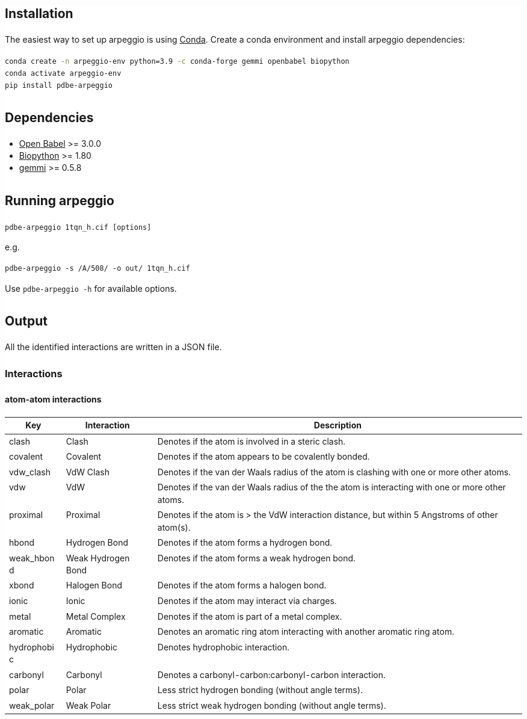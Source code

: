 
## Installation

The easiest way to set up arpeggio is using [Conda](https://docs.conda.io/en/latest/). Create a conda environment and install arpeggio dependencies:

```bash
conda create -n arpeggio-env python=3.9 -c conda-forge gemmi openbabel biopython
conda activate arpeggio-env
pip install pdbe-arpeggio
```

## Dependencies

* [Open Babel](https://openbabel.org) >= 3.0.0
* [Biopython](https://biopython.org) >= 1.80
* [gemmi](https://gemmi.readthedocs.io/en/latest/index.html) >= 0.5.8


## Running arpeggio

`pdbe-arpeggio 1tqn_h.cif [options]`

e.g. 

`pdbe-arpeggio -s /A/508/ -o out/ 1tqn_h.cif`

Use `pdbe-arpeggio -h` for available options.



## Output

All the identified interactions are written in a JSON file.

### Interactions

#### atom-atom interactions

| Key | Interaction | Description |
| --- | ----------- | ----------- |
| clash | Clash | Denotes if the atom is involved in a steric clash. |
| covalent | Covalent | Denotes if the atom appears to be covalently bonded. |
| vdw_clash| VdW Clash | Denotes if the van der Waals radius of the atom is clashing with one or more other atoms. |
| vdw | VdW | Denotes if the van der Waals radius of the the atom is interacting with one or more other atoms. |
| proximal | Proximal | Denotes if the atom is > the VdW interaction distance, but within 5 Angstroms of other atom(s). |
| hbond | Hydrogen Bond | Denotes if the atom forms a hydrogen bond. |
| weak_hbond | Weak Hydrogen Bond  | Denotes if the atom forms a weak hydrogen bond. |
| xbond | Halogen Bond | Denotes if the atom forms a halogen bond. |
| ionic | Ionic | Denotes if the atom may interact via charges. |
| metal | Metal Complex | Denotes if the atom is part of a metal complex. |
| aromatic | Aromatic | Denotes an aromatic ring atom interacting with another aromatic ring atom. |
| hydrophobic | Hydrophobic | Denotes hydrophobic interaction. |
| carbonyl | Carbonyl | Denotes a carbonyl-carbon:carbonyl-carbon interaction. |
| polar | Polar | Less strict hydrogen bonding (without angle terms). |
| weak_polar | Weak Polar | Less strict weak hydrogen bonding (without angle terms).
